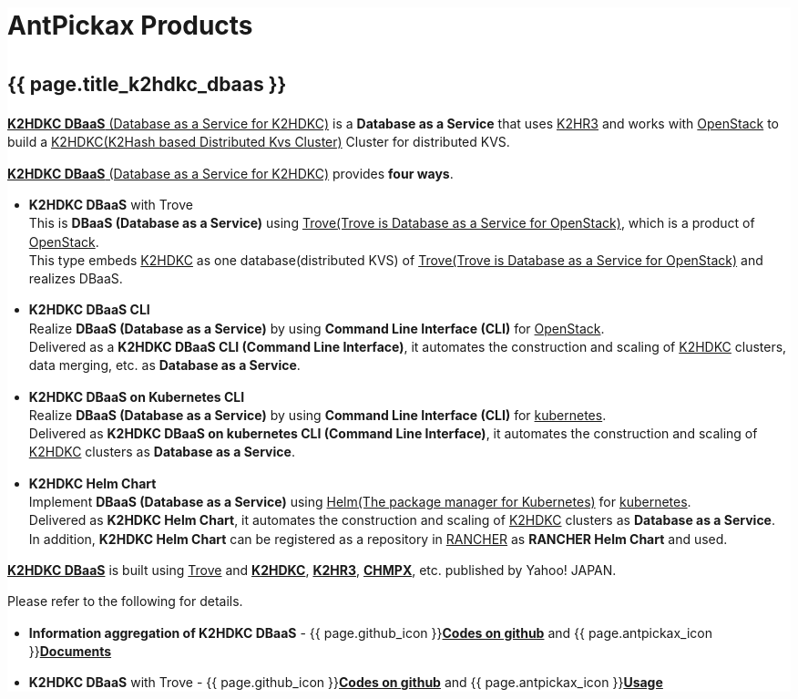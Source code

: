 # **AntPickax Products**

## {{ page.title_k2hdkc_dbaas }}

[**K2HDKC DBaaS** (Database as a Service for K2HDKC)](https://dbaas.k2hdkc.antpick.ax/) is a **Database as a Service** that uses [K2HR3](https://k2hr3.antpick.ax/) and works with [OpenStack](https://www.openstack.org/) to build a [K2HDKC(K2Hash based Distributed Kvs Cluster)](https://k2hdkc.antpick.ax/index.html) Cluster for distributed KVS.  

[**K2HDKC DBaaS** (Database as a Service for K2HDKC)](https://dbaas.k2hdkc.antpick.ax/) provides **four ways**.  

- **K2HDKC DBaaS** with Trove  
This is **DBaaS (Database as a Service)** using [Trove(Trove is Database as a Service for OpenStack)](https://wiki.openstack.org/wiki/Trove), which is a product of [OpenStack](https://www.openstack.org/).  
This type embeds [K2HDKC](https://k2hdkc.antpick.ax/) as one database(distributed KVS) of [Trove(Trove is Database as a Service for OpenStack)](https://wiki.openstack.org/wiki/Trove) and realizes DBaaS.  

- **K2HDKC DBaaS CLI**  
Realize **DBaaS (Database as a Service)** by using **Command Line Interface (CLI)** for [OpenStack](https://www.openstack.org/).  
Delivered as a **K2HDKC DBaaS CLI (Command Line Interface)**, it automates the construction and scaling of [K2HDKC](https://k2hdkc.antpick.ax/index.html) clusters, data merging, etc. as **Database as a Service**.  

- **K2HDKC DBaaS on Kubernetes CLI**  
Realize **DBaaS (Database as a Service)** by using **Command Line Interface (CLI)** for [kubernetes](https://kubernetes.io/).  
Delivered as **K2HDKC DBaaS on kubernetes CLI (Command Line Interface)**, it automates the construction and scaling of [K2HDKC](https://k2hdkc.antpick.ax/index.html) clusters as **Database as a Service**.  

- **K2HDKC Helm Chart**  
Implement **DBaaS (Database as a Service)** using [Helm(The package manager for Kubernetes)](https://helm.sh/) for [kubernetes](https://kubernetes.io/).  
Delivered as **K2HDKC Helm Chart**, it automates the construction and scaling of [K2HDKC](https://k2hdkc.antpick.ax/index.html) clusters as **Database as a Service**.  
In addition, **K2HDKC Helm Chart** can be registered as a repository in [RANCHER](https://rancher.com/) as **RANCHER Helm Chart** and used.  

[**K2HDKC DBaaS**](https://dbaas.k2hdkc.antpick.ax/) is built using [Trove](https://wiki.openstack.org/wiki/Trove) and [**K2HDKC**](https://k2hdkc.antpick.ax/), [**K2HR3**](https://k2hr3.antpick.ax/), [**CHMPX**](https://chmpx.antpick.ax/), etc. published by Yahoo! JAPAN.  

Please refer to the following for details.  
- **Information aggregation of K2HDKC DBaaS** - {{ page.github_icon }}[**Codes on github**](https://github.com/yahoojapan/k2hdkc_dbaas) and {{ page.antpickax_icon }}[**Documents**](https://dbaas.k2hdkc.antpick.ax/)

- **K2HDKC DBaaS** with Trove - {{ page.github_icon }}[**Codes on github**](https://github.com/yahoojapan/k2hdkc_dbaas_trove) and {{ page.antpickax_icon }}[**Usage**](https://dbaas.k2hdkc.antpick.ax/usage_trove.html)

